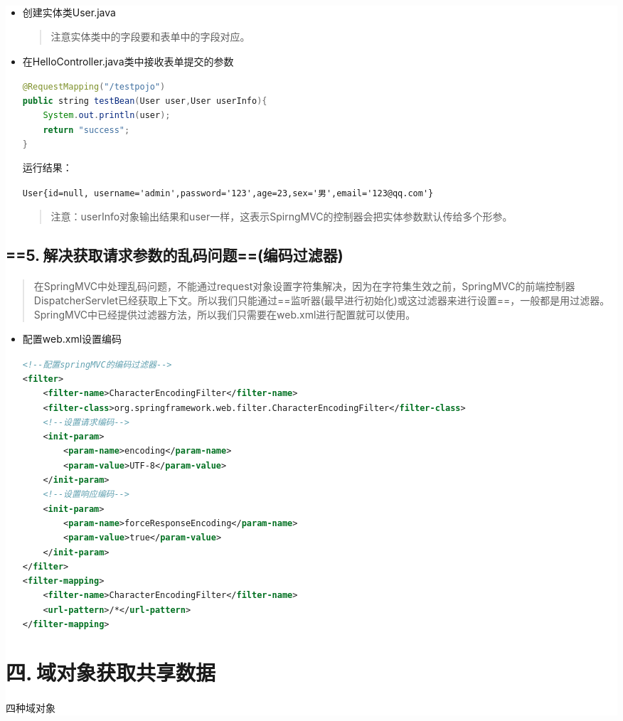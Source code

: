 - 创建实体类User.java

  > 注意实体类中的字段要和表单中的字段对应。

- 在HelloController.java类中接收表单提交的参数

  ~~~java
  @RequestMapping("/testpojo")
  public string testBean(User user,User userInfo){
      System.out.println(user);
      return "success";
  }
  ~~~

  运行结果：

  ~~~shell
  User{id=null, username='admin',password='123',age=23,sex='男',email='123@qq.com'}
  ~~~

  > 注意：userInfo对象输出结果和user一样，这表示SpirngMVC的控制器会把实体参数默认传给多个形参。

## ==5. 解决获取请求参数的乱码问题==(编码过滤器)

> 在SpringMVC中处理乱码问题，不能通过request对象设置字符集解决，因为在字符集生效之前，SpringMVC的前端控制器DispatcherServlet已经获取上下文。所以我们只能通过==监听器(最早进行初始化)或这过滤器来进行设置==，一般都是用过滤器。SpringMVC中已经提供过滤器方法，所以我们只需要在web.xml进行配置就可以使用。

- 配置web.xml设置编码

  ~~~xml
  <!--配置springMVC的编码过滤器-->
  <filter>
      <filter-name>CharacterEncodingFilter</filter-name>
      <filter-class>org.springframework.web.filter.CharacterEncodingFilter</filter-class>
      <!--设置请求编码-->
      <init-param>
          <param-name>encoding</param-name>
          <param-value>UTF-8</param-value>
      </init-param>
      <!--设置响应编码-->
      <init-param>
          <param-name>forceResponseEncoding</param-name>
          <param-value>true</param-value>
      </init-param>
  </filter>
  <filter-mapping>
      <filter-name>CharacterEncodingFilter</filter-name>
      <url-pattern>/*</url-pattern>
  </filter-mapping>
  ~~~

# 四. 域对象获取共享数据

四种域对象

